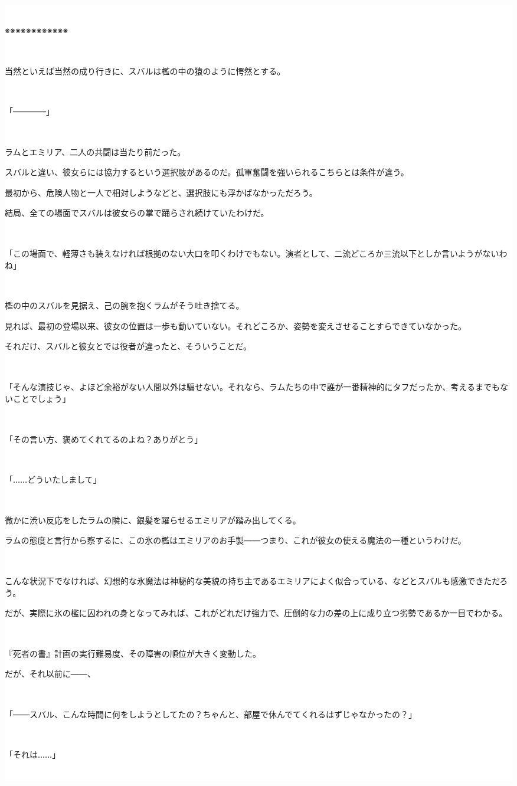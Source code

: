 　

※※※※※※※※※※※※

　

当然といえば当然の成り行きに、スバルは檻の中の猿のように愕然とする。

　

「――――」

　

ラムとエミリア、二人の共闘は当たり前だった。

スバルと違い、彼女らには協力するという選択肢があるのだ。孤軍奮闘を強いられるこちらとは条件が違う。

最初から、危険人物と一人で相対しようなどと、選択肢にも浮かばなかっただろう。

結局、全ての場面でスバルは彼女らの掌で踊らされ続けていたわけだ。

　

「この場面で、軽薄さも装えなければ根拠のない大口を叩くわけでもない。演者として、二流どころか三流以下としか言いようがないわね」

　

檻の中のスバルを見据え、己の腕を抱くラムがそう吐き捨てる。

見れば、最初の登場以来、彼女の位置は一歩も動いていない。それどころか、姿勢を変えさせることすらできていなかった。

それだけ、スバルと彼女とでは役者が違ったと、そういうことだ。

　

「そんな演技じゃ、よほど余裕がない人間以外は騙せない。それなら、ラムたちの中で誰が一番精神的にタフだったか、考えるまでもないことでしょう」

　

「その言い方、褒めてくれてるのよね？ありがとう」

　

「……どういたしまして」

　

微かに渋い反応をしたラムの隣に、銀髪を躍らせるエミリアが踏み出してくる。

ラムの態度と言行から察するに、この氷の檻はエミリアのお手製――つまり、これが彼女の使える魔法の一種というわけだ。

　

こんな状況下でなければ、幻想的な氷魔法は神秘的な美貌の持ち主であるエミリアによく似合っている、などとスバルも感激できただろう。

だが、実際に氷の檻に囚われの身となってみれば、これがどれだけ強力で、圧倒的な力の差の上に成り立つ劣勢であるか一目でわかる。

　

『死者の書』計画の実行難易度、その障害の順位が大きく変動した。

だが、それ以前に――、

　

「――スバル、こんな時間に何をしようとしてたの？ちゃんと、部屋で休んでてくれるはずじゃなかったの？」

　

「それは……」

　
